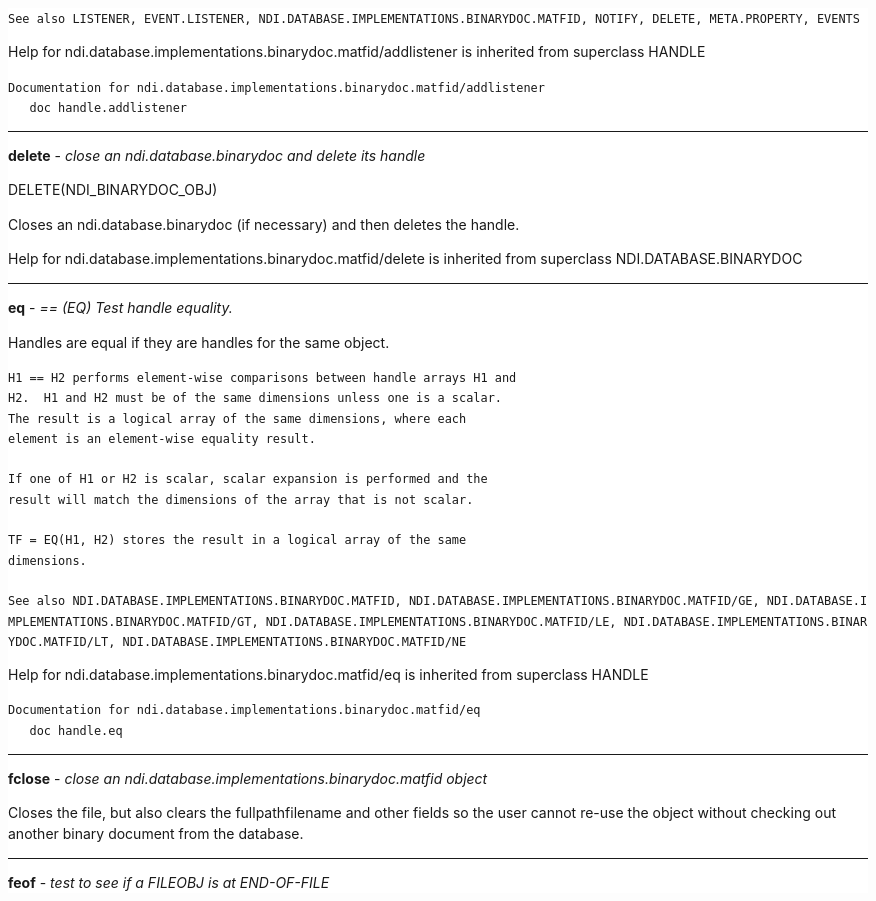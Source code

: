     See also LISTENER, EVENT.LISTENER, NDI.DATABASE.IMPLEMENTATIONS.BINARYDOC.MATFID, NOTIFY, DELETE, META.PROPERTY, EVENTS

Help for ndi.database.implementations.binarydoc.matfid/addlistener is inherited from superclass HANDLE

    Documentation for ndi.database.implementations.binarydoc.matfid/addlistener
       doc handle.addlistener


---

**delete** - *close an ndi.database.binarydoc and delete its handle*

DELETE(NDI_BINARYDOC_OBJ)
 
  Closes an ndi.database.binarydoc (if necessary) and then deletes the handle.

Help for ndi.database.implementations.binarydoc.matfid/delete is inherited from superclass NDI.DATABASE.BINARYDOC


---

**eq** - *== (EQ)   Test handle equality.*

Handles are equal if they are handles for the same object.
 
    H1 == H2 performs element-wise comparisons between handle arrays H1 and
    H2.  H1 and H2 must be of the same dimensions unless one is a scalar.
    The result is a logical array of the same dimensions, where each
    element is an element-wise equality result.
 
    If one of H1 or H2 is scalar, scalar expansion is performed and the 
    result will match the dimensions of the array that is not scalar.
 
    TF = EQ(H1, H2) stores the result in a logical array of the same 
    dimensions.
 
    See also NDI.DATABASE.IMPLEMENTATIONS.BINARYDOC.MATFID, NDI.DATABASE.IMPLEMENTATIONS.BINARYDOC.MATFID/GE, NDI.DATABASE.IMPLEMENTATIONS.BINARYDOC.MATFID/GT, NDI.DATABASE.IMPLEMENTATIONS.BINARYDOC.MATFID/LE, NDI.DATABASE.IMPLEMENTATIONS.BINARYDOC.MATFID/LT, NDI.DATABASE.IMPLEMENTATIONS.BINARYDOC.MATFID/NE

Help for ndi.database.implementations.binarydoc.matfid/eq is inherited from superclass HANDLE

    Documentation for ndi.database.implementations.binarydoc.matfid/eq
       doc handle.eq


---

**fclose** - *close an ndi.database.implementations.binarydoc.matfid object*

Closes the file, but also clears the fullpathfilename and other fields so the 
  user cannot re-use the object without checking out another binary document from
  the database.


---

**feof** - *test to see if a FILEOBJ is at END-OF-FILE*
